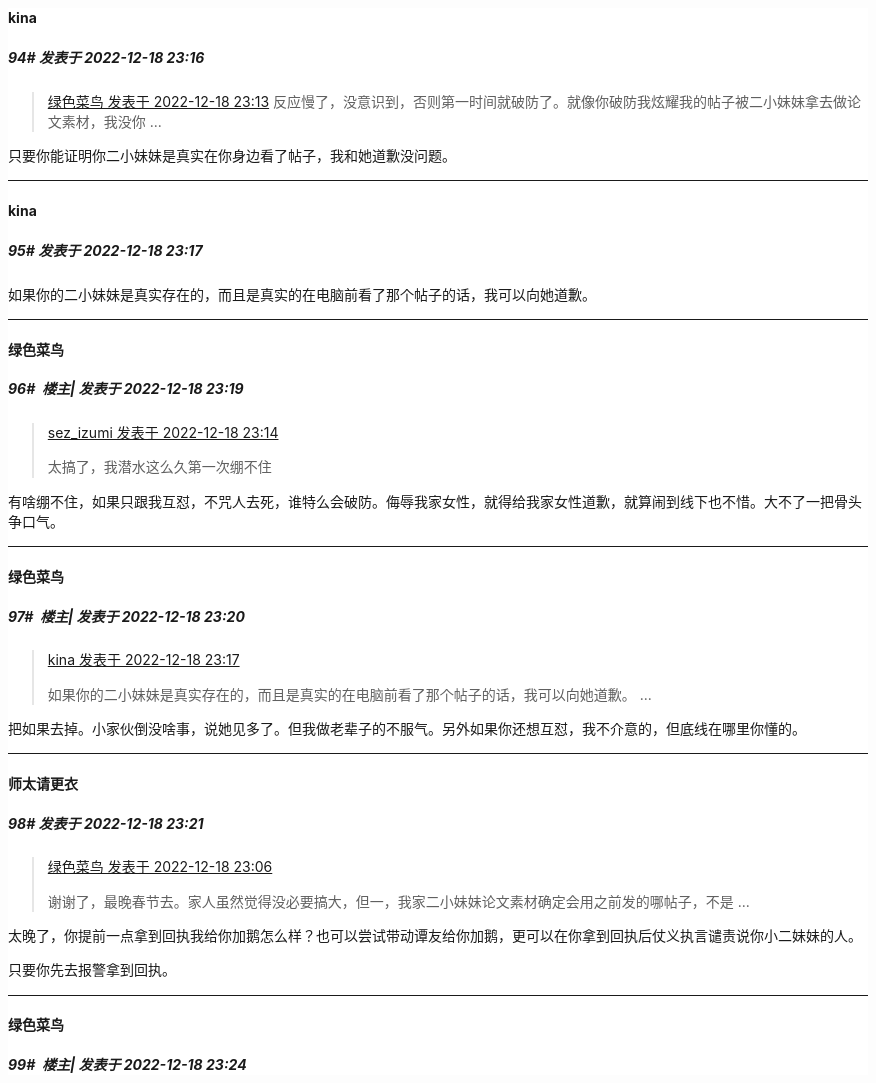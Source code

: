 ####  kina  
##### 94#       发表于 2022-12-18 23:16

<blockquote><a href="httphttps://bbs.saraba1st.com/2b/forum.php?mod=redirect&amp;goto=findpost&amp;pid=58998599&amp;ptid=2110650" target="_blank">绿色菜鸟 发表于 2022-12-18 23:13</a>
反应慢了，没意识到，否则第一时间就破防了。就像你破防我炫耀我的帖子被二小妹妹拿去做论文素材，我没你 ...</blockquote>
只要你能证明你二小妹妹是真实在你身边看了帖子，我和她道歉没问题。

*****

####  kina  
##### 95#       发表于 2022-12-18 23:17

如果你的二小妹妹是真实存在的，而且是真实的在电脑前看了那个帖子的话，我可以向她道歉。

*****

####  绿色菜鸟  
##### 96#         楼主| 发表于 2022-12-18 23:19

<blockquote><a href="httphttps://bbs.saraba1st.com/2b/forum.php?mod=redirect&amp;goto=findpost&amp;pid=58998616&amp;ptid=2110650" target="_blank">sez_izumi 发表于 2022-12-18 23:14</a>

太搞了，我潜水这么久第一次绷不住</blockquote>
有啥绷不住，如果只跟我互怼，不咒人去死，谁特么会破防。侮辱我家女性，就得给我家女性道歉，就算闹到线下也不惜。大不了一把骨头争口气。

*****

####  绿色菜鸟  
##### 97#         楼主| 发表于 2022-12-18 23:20

<blockquote><a href="httphttps://bbs.saraba1st.com/2b/forum.php?mod=redirect&amp;goto=findpost&amp;pid=58998682&amp;ptid=2110650" target="_blank">kina 发表于 2022-12-18 23:17</a>

如果你的二小妹妹是真实存在的，而且是真实的在电脑前看了那个帖子的话，我可以向她道歉。 ...</blockquote>
把如果去掉。小家伙倒没啥事，说她见多了。但我做老辈子的不服气。另外如果你还想互怼，我不介意的，但底线在哪里你懂的。

*****

####  师太请更衣  
##### 98#       发表于 2022-12-18 23:21

<blockquote><a href="httphttps://bbs.saraba1st.com/2b/forum.php?mod=redirect&amp;goto=findpost&amp;pid=58998455&amp;ptid=2110650" target="_blank">绿色菜鸟 发表于 2022-12-18 23:06</a>

谢谢了，最晚春节去。家人虽然觉得没必要搞大，但一，我家二小妹妹论文素材确定会用之前发的哪帖子，不是 ...</blockquote>
太晚了，你提前一点拿到回执我给你加鹅怎么样？也可以尝试带动谭友给你加鹅，更可以在你拿到回执后仗义执言谴责说你小二妹妹的人。

只要你先去报警拿到回执。



*****

####  绿色菜鸟  
##### 99#         楼主| 发表于 2022-12-18 23:24
